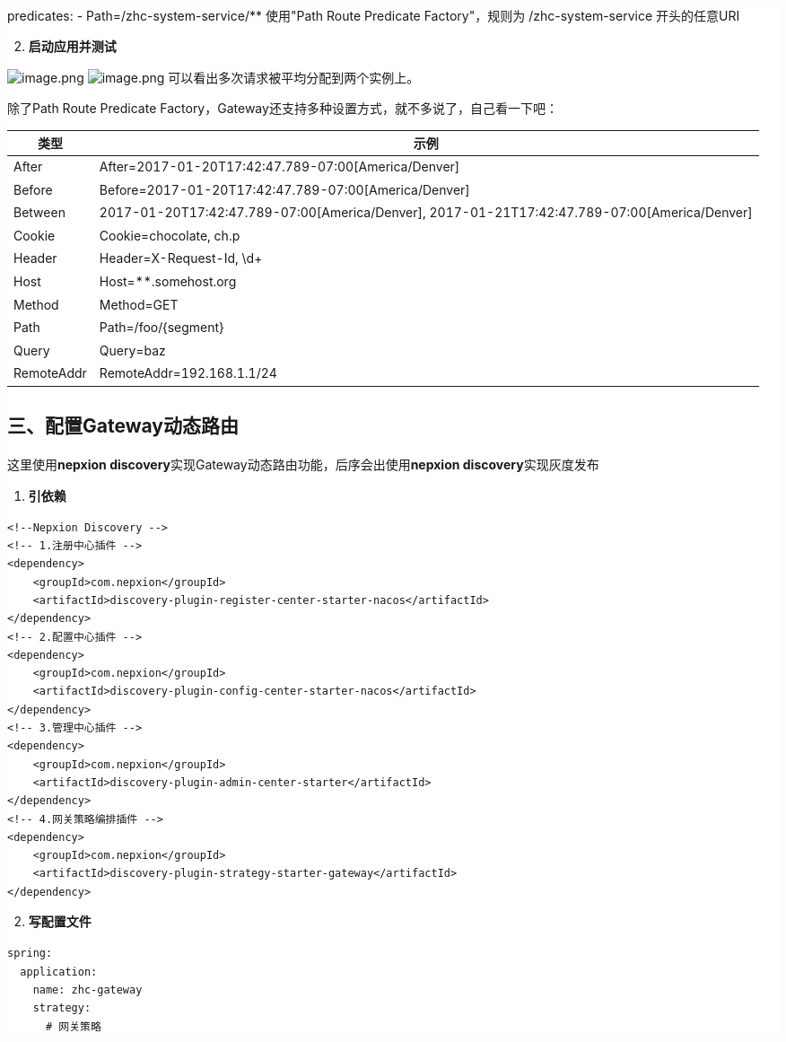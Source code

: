 predicates: - Path=/zhc-system-service/** 使用"Path Route Predicate Factory"，规则为 /zhc-system-service 开头的任意URI

2. **启动应用并测试**

![image.png](https://p3-juejin.byteimg.com/tos-cn-i-k3u1fbpfcp/e885f7a011e8446eb6d5d3833900c67a~tplv-k3u1fbpfcp-watermark.image?)
![image.png](https://p9-juejin.byteimg.com/tos-cn-i-k3u1fbpfcp/c5db61acfbd94da4a01f17ba4143bd09~tplv-k3u1fbpfcp-watermark.image?)
可以看出多次请求被平均分配到两个实例上。

除了Path Route Predicate Factory，Gateway还支持多种设置方式，就不多说了，自己看一下吧：

| 类型 | 示例 |
| --- | --- |
|After	|After=2017-01-20T17:42:47.789-07:00[America/Denver]|
|Before|	Before=2017-01-20T17:42:47.789-07:00[America/Denver]|
|Between|	2017-01-20T17:42:47.789-07:00[America/Denver], 2017-01-21T17:42:47.789-07:00[America/Denver]|
|Cookie	|Cookie=chocolate, ch.p|
|Header|	Header=X-Request-Id, \d+|
|Host|	Host=**.somehost.org|
|Method|	Method=GET|
|Path	|Path=/foo/{segment}|
|Query|	Query=baz|
|RemoteAddr|	RemoteAddr=192.168.1.1/24|

## 三、配置Gateway动态路由
这里使用**nepxion discovery**实现Gateway动态路由功能，后序会出使用**nepxion discovery**实现灰度发布
1.  **引依赖**
```
<!--Nepxion Discovery -->
<!-- 1.注册中心插件 -->
<dependency>
    <groupId>com.nepxion</groupId>
    <artifactId>discovery-plugin-register-center-starter-nacos</artifactId>
</dependency>
<!-- 2.配置中心插件 -->
<dependency>
    <groupId>com.nepxion</groupId>
    <artifactId>discovery-plugin-config-center-starter-nacos</artifactId>
</dependency>
<!-- 3.管理中心插件 -->
<dependency>
    <groupId>com.nepxion</groupId>
    <artifactId>discovery-plugin-admin-center-starter</artifactId>
</dependency>
<!-- 4.网关策略编排插件 -->
<dependency>
    <groupId>com.nepxion</groupId>
    <artifactId>discovery-plugin-strategy-starter-gateway</artifactId>
</dependency>
```
2.  **写配置文件**
```
spring:
  application:
    name: zhc-gateway
    strategy:
      # 网关策略
```